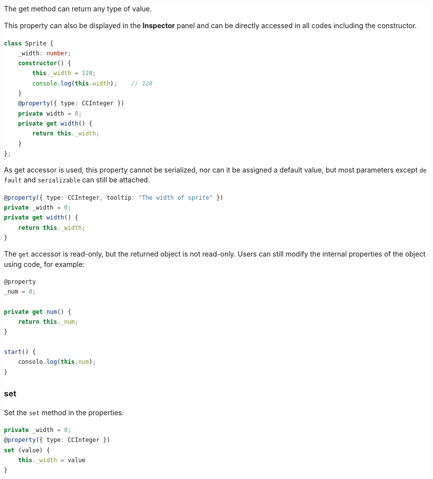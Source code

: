 The get method can return any type of value.

This property can also be displayed in the **Inspector** panel and can be directly accessed in all codes including the constructor.

```typescript
class Sprite {
    _width: number;
    constructor() {
        this._width = 128;
        console.log(this.width);    // 128
    }
    @property({ type: CCInteger })
    private width = 0;
    private get width() {
        return this._width;
    }
};
```

As get accessor is used, this property cannot be serialized, nor can it be assigned a default value, but most parameters except `default` and `serializable` can still be attached.

```typescript
@property({ type: CCInteger, tooltip: "The width of sprite" })
private _width = 0;
private get width() {
    return this._width;
}
```

The `get` accessor is read-only, but the returned object is not read-only. Users can still modify the internal properties of the object using code, for example:

```typescript
@property
_num = 0;

private get num() {
    return this._num;
}

start() {
    consolo.log(this.num);
}
```

### set

Set the `set` method in the properties:

```typescript
private _width = 0;
@property({ type: CCInteger })
set (value) {
    this._width = value
}
```
